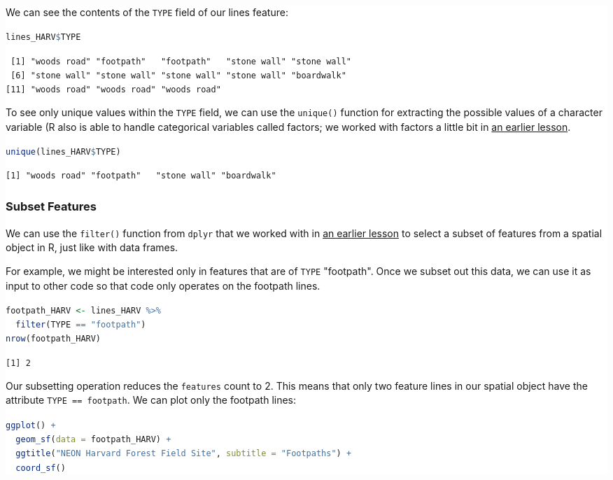We can see the contents of the `TYPE` field of our lines feature:


``` r
lines_HARV$TYPE
```

``` output
 [1] "woods road" "footpath"   "footpath"   "stone wall" "stone wall"
 [6] "stone wall" "stone wall" "stone wall" "stone wall" "boardwalk" 
[11] "woods road" "woods road" "woods road"
```

To see only unique values within the `TYPE` field, we can use the `unique()`
function for extracting the possible values of a character variable (R also is
able to handle categorical variables called factors; we worked with factors a
little bit in
[an earlier lesson](https://datacarpentry.org/r-intro-geospatial/03-data-structures-part1/index.html).


``` r
unique(lines_HARV$TYPE)
```

``` output
[1] "woods road" "footpath"   "stone wall" "boardwalk" 
```

### Subset Features

We can use the `filter()` function from `dplyr` that we worked with in
[an earlier lesson](https://datacarpentry.org/r-intro-geospatial/06-dplyr)
to select a subset of features from a spatial object in R, just like with data
frames.

For example, we might be interested only in features that are of `TYPE`
"footpath". Once we subset out this data, we can use it as input to other code
so that code only operates on the footpath lines.


``` r
footpath_HARV <- lines_HARV %>%
  filter(TYPE == "footpath")
nrow(footpath_HARV)
```

``` output
[1] 2
```

Our subsetting operation reduces the `features` count to 2. This means that
only two feature lines in our spatial object have the attribute
`TYPE == footpath`. We can plot only the footpath lines:


``` r
ggplot() +
  geom_sf(data = footpath_HARV) +
  ggtitle("NEON Harvard Forest Field Site", subtitle = "Footpaths") +
  coord_sf()
```
